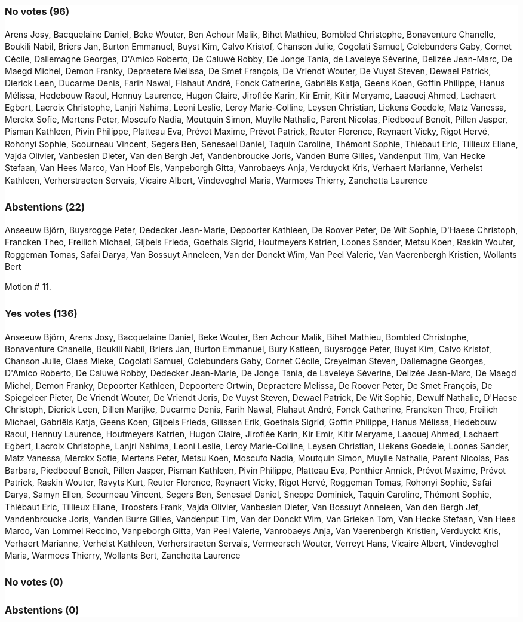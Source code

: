 ### No votes (96)

Arens Josy, Bacquelaine Daniel, Beke Wouter, Ben Achour Malik, Bihet Mathieu, Bombled Christophe, Bonaventure Chanelle, Boukili Nabil, Briers Jan, Burton Emmanuel, Buyst Kim, Calvo Kristof, Chanson Julie, Cogolati Samuel, Colebunders Gaby, Cornet Cécile, Dallemagne Georges, D'Amico Roberto, De Caluwé Robby, De Jonge Tania, de Laveleye Séverine, Delizée Jean-Marc, De Maegd Michel, Demon Franky, Depraetere Melissa, De Smet François, De Vriendt Wouter, De Vuyst Steven, Dewael Patrick, Dierick Leen, Ducarme Denis, Farih Nawal, Flahaut André, Fonck Catherine, Gabriëls Katja, Geens Koen, Goffin Philippe, Hanus Mélissa, Hedebouw Raoul, Hennuy Laurence, Hugon Claire, Jiroflée Karin, Kir Emir, Kitir Meryame, Laaouej Ahmed, Lachaert Egbert, Lacroix Christophe, Lanjri Nahima, Leoni Leslie, Leroy Marie-Colline, Leysen Christian, Liekens Goedele, Matz Vanessa, Merckx Sofie, Mertens Peter, Moscufo Nadia, Moutquin Simon, Muylle Nathalie, Parent Nicolas, Piedboeuf Benoît, Pillen Jasper, Pisman Kathleen, Pivin Philippe, Platteau Eva, Prévot Maxime, Prévot Patrick, Reuter Florence, Reynaert Vicky, Rigot Hervé, Rohonyi Sophie, Scourneau Vincent, Segers Ben, Senesael Daniel, Taquin Caroline, Thémont Sophie, Thiébaut Eric, Tillieux Eliane, Vajda Olivier, Vanbesien Dieter, Van den Bergh Jef, Vandenbroucke Joris, Vanden Burre Gilles, Vandenput Tim, Van Hecke Stefaan, Van Hees Marco, Van Hoof Els, Vanpeborgh Gitta, Vanrobaeys Anja, Verduyckt Kris, Verhaert Marianne, Verhelst Kathleen, Verherstraeten Servais, Vicaire Albert, Vindevoghel Maria, Warmoes Thierry, Zanchetta Laurence

### Abstentions (22)

Anseeuw Björn, Buysrogge Peter, Dedecker Jean-Marie, Depoorter Kathleen, De Roover Peter, De Wit Sophie, D'Haese Christoph, Francken Theo, Freilich Michael, Gijbels Frieda, Goethals Sigrid, Houtmeyers Katrien, Loones Sander, Metsu Koen, Raskin Wouter, Roggeman Tomas, Safai Darya, Van Bossuyt Anneleen, Van der Donckt Wim, Van Peel Valerie, Van Vaerenbergh Kristien, Wollants Bert


Motion # 11.

### Yes votes (136)

Anseeuw Björn, Arens Josy, Bacquelaine Daniel, Beke Wouter, Ben Achour Malik, Bihet Mathieu, Bombled Christophe, Bonaventure Chanelle, Boukili Nabil, Briers Jan, Burton Emmanuel, Bury Katleen, Buysrogge Peter, Buyst Kim, Calvo Kristof, Chanson Julie, Claes Mieke, Cogolati Samuel, Colebunders Gaby, Cornet Cécile, Creyelman Steven, Dallemagne Georges, D'Amico Roberto, De Caluwé Robby, Dedecker Jean-Marie, De Jonge Tania, de Laveleye Séverine, Delizée Jean-Marc, De Maegd Michel, Demon Franky, Depoorter Kathleen, Depoortere Ortwin, Depraetere Melissa, De Roover Peter, De Smet François, De Spiegeleer Pieter, De Vriendt Wouter, De Vriendt Joris, De Vuyst Steven, Dewael Patrick, De Wit Sophie, Dewulf Nathalie, D'Haese Christoph, Dierick Leen, Dillen Marijke, Ducarme Denis, Farih Nawal, Flahaut André, Fonck Catherine, Francken Theo, Freilich Michael, Gabriëls Katja, Geens Koen, Gijbels Frieda, Gilissen Erik, Goethals Sigrid, Goffin Philippe, Hanus Mélissa, Hedebouw Raoul, Hennuy Laurence, Houtmeyers Katrien, Hugon Claire, Jiroflée Karin, Kir Emir, Kitir Meryame, Laaouej Ahmed, Lachaert Egbert, Lacroix Christophe, Lanjri Nahima, Leoni Leslie, Leroy Marie-Colline, Leysen Christian, Liekens Goedele, Loones Sander, Matz Vanessa, Merckx Sofie, Mertens Peter, Metsu Koen, Moscufo Nadia, Moutquin Simon, Muylle Nathalie, Parent Nicolas, Pas Barbara, Piedboeuf Benoît, Pillen Jasper, Pisman Kathleen, Pivin Philippe, Platteau Eva, Ponthier Annick, Prévot Maxime, Prévot Patrick, Raskin Wouter, Ravyts Kurt, Reuter Florence, Reynaert Vicky, Rigot Hervé, Roggeman Tomas, Rohonyi Sophie, Safai Darya, Samyn Ellen, Scourneau Vincent, Segers Ben, Senesael Daniel, Sneppe Dominiek, Taquin Caroline, Thémont Sophie, Thiébaut Eric, Tillieux Eliane, Troosters Frank, Vajda Olivier, Vanbesien Dieter, Van Bossuyt Anneleen, Van den Bergh Jef, Vandenbroucke Joris, Vanden Burre Gilles, Vandenput Tim, Van der Donckt Wim, Van Grieken Tom, Van Hecke Stefaan, Van Hees Marco, Van Lommel Reccino, Vanpeborgh Gitta, Van Peel Valerie, Vanrobaeys Anja, Van Vaerenbergh Kristien, Verduyckt Kris, Verhaert Marianne, Verhelst Kathleen, Verherstraeten Servais, Vermeersch Wouter, Verreyt Hans, Vicaire Albert, Vindevoghel Maria, Warmoes Thierry, Wollants Bert, Zanchetta Laurence

### No votes (0)



### Abstentions (0)




